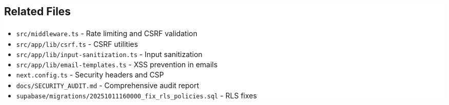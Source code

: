 ## Related Files
- `src/middleware.ts` - Rate limiting and CSRF validation
- `src/app/lib/csrf.ts` - CSRF utilities
- `src/app/lib/input-sanitization.ts` - Input sanitization
- `src/app/lib/email-templates.ts` - XSS prevention in emails
- `next.config.ts` - Security headers and CSP
- `docs/SECURITY_AUDIT.md` - Comprehensive audit report
- `supabase/migrations/20251011160000_fix_rls_policies.sql` - RLS fixes

